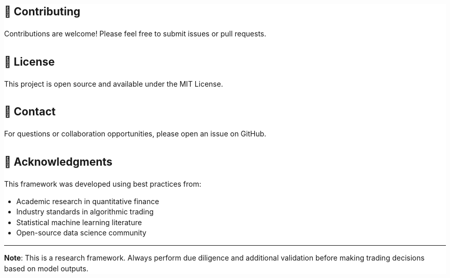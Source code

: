 ## 🤝 Contributing

Contributions are welcome! Please feel free to submit issues or pull requests.

## 📄 License

This project is open source and available under the MIT License.

## 📧 Contact

For questions or collaboration opportunities, please open an issue on GitHub.

## 🙏 Acknowledgments

This framework was developed using best practices from:
- Academic research in quantitative finance
- Industry standards in algorithmic trading
- Statistical machine learning literature
- Open-source data science community

---

**Note**: This is a research framework. Always perform due diligence and additional validation before making trading decisions based on model outputs.
